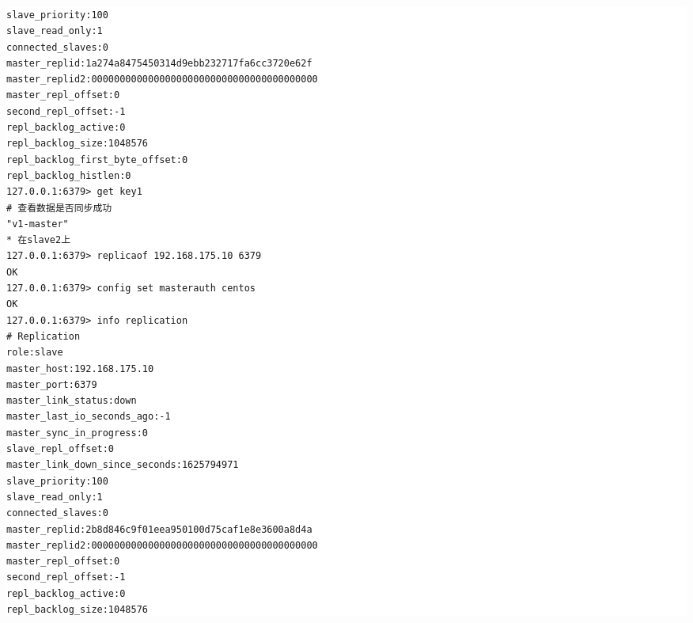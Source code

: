 ```shell
slave_priority:100
slave_read_only:1
connected_slaves:0
master_replid:1a274a8475450314d9ebb232717fa6cc3720e62f
master_replid2:0000000000000000000000000000000000000000
master_repl_offset:0
second_repl_offset:-1
repl_backlog_active:0
repl_backlog_size:1048576
repl_backlog_first_byte_offset:0
repl_backlog_histlen:0
127.0.0.1:6379> get key1
# 查看数据是否同步成功
"v1-master"
* 在slave2上
127.0.0.1:6379> replicaof 192.168.175.10 6379
OK
127.0.0.1:6379> config set masterauth centos
OK
127.0.0.1:6379> info replication
# Replication
role:slave
master_host:192.168.175.10
master_port:6379
master_link_status:down
master_last_io_seconds_ago:-1
master_sync_in_progress:0
slave_repl_offset:0
master_link_down_since_seconds:1625794971
slave_priority:100
slave_read_only:1
connected_slaves:0
master_replid:2b8d846c9f01eea950100d75caf1e8e3600a8d4a
master_replid2:0000000000000000000000000000000000000000
master_repl_offset:0
second_repl_offset:-1
repl_backlog_active:0
repl_backlog_size:1048576
